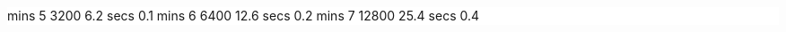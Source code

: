 mins </tspan></tspan></text></g><g id="SvgjsG1153"><text id="SvgjsText1154" font-family="微软雅黑" text-anchor="end" font-size="16px" width="149px" fill="#323232" font-weight="400" align="middle" lineHeight="125%" anchor="end" family="微软雅黑" size="16px" weight="400" font-style="" opacity="1" y="166.003425345" transform="rotate(0)"><tspan id="SvgjsTspan1155" dy="20" x="149"><tspan id="SvgjsTspan1156" style="text-decoration:;">5 </tspan></tspan></text></g><g id="SvgjsG1157"><text id="SvgjsText1158" font-family="微软雅黑" text-anchor="end" font-size="16px" width="142px" fill="#323232" font-weight="400" align="middle" lineHeight="125%" anchor="end" family="微软雅黑" size="16px" weight="400" font-style="" opacity="1" y="166.003425345" transform="rotate(0)"><tspan id="SvgjsTspan1159" dy="20" x="290.17383175000003"><tspan id="SvgjsTspan1160" style="text-decoration:;">3200 </tspan></tspan></text></g><g id="SvgjsG1161"><text id="SvgjsText1162" font-family="微软雅黑" text-anchor="end" font-size="16px" width="156px" fill="#323232" font-weight="400" align="middle" lineHeight="125%" anchor="end" family="微软雅黑" size="16px" weight="400" font-style="" opacity="1" y="166.003425345" transform="rotate(0)"><tspan id="SvgjsTspan1163" dy="20" x="445.46964650000007"><tspan id="SvgjsTspan1164" style="text-decoration:;">6.2 secs </tspan></tspan></text></g><g id="SvgjsG1165"><text id="SvgjsText1166" font-family="微软雅黑" text-anchor="end" font-size="16px" width="149px" fill="#323232" font-weight="400" align="middle" lineHeight="125%" anchor="end" family="微软雅黑" size="16px" weight="400" font-style="" opacity="1" y="166.003425345" transform="rotate(0)"><tspan id="SvgjsTspan1167" dy="20" x="593.75866825"><tspan id="SvgjsTspan1168" style="text-decoration:;">0.1 mins </tspan></tspan></text></g><g id="SvgjsG1169"><text id="SvgjsText1170" font-family="微软雅黑" text-anchor="end" font-size="16px" width="149px" fill="#323232" font-weight="400" align="middle" lineHeight="125%" anchor="end" family="微软雅黑" size="16px" weight="400" font-style="" opacity="1" y="206.05394756500002" transform="rotate(0)"><tspan id="SvgjsTspan1171" dy="20" x="149"><tspan id="SvgjsTspan1172" style="text-decoration:;">6 </tspan></tspan></text></g><g id="SvgjsG1173"><text id="SvgjsText1174" font-family="微软雅黑" text-anchor="end" font-size="16px" width="142px" fill="#323232" font-weight="400" align="middle" lineHeight="125%" anchor="end" family="微软雅黑" size="16px" weight="400" font-style="" opacity="1" y="206.05394756500002" transform="rotate(0)"><tspan id="SvgjsTspan1175" dy="20" x="290.17383175000003"><tspan id="SvgjsTspan1176" style="text-decoration:;">6400 </tspan></tspan></text></g><g id="SvgjsG1177"><text id="SvgjsText1178" font-family="微软雅黑" text-anchor="end" font-size="16px" width="156px" fill="#323232" font-weight="400" align="middle" lineHeight="125%" anchor="end" family="微软雅黑" size="16px" weight="400" font-style="" opacity="1" y="206.05394756500002" transform="rotate(0)"><tspan id="SvgjsTspan1179" dy="20" x="445.46964650000007"><tspan id="SvgjsTspan1180" style="text-decoration:;">12.6 secs </tspan></tspan></text></g><g id="SvgjsG1181"><text id="SvgjsText1182" font-family="微软雅黑" text-anchor="end" font-size="16px" width="149px" fill="#323232" font-weight="400" align="middle" lineHeight="125%" anchor="end" family="微软雅黑" size="16px" weight="400" font-style="" opacity="1" y="206.05394756500002" transform="rotate(0)"><tspan id="SvgjsTspan1183" dy="20" x="593.75866825"><tspan id="SvgjsTspan1184" style="text-decoration:;">0.2 mins </tspan></tspan></text></g><g id="SvgjsG1185"><text id="SvgjsText1186" font-family="微软雅黑" text-anchor="end" font-size="16px" width="149px" fill="#323232" font-weight="400" align="middle" lineHeight="125%" anchor="end" family="微软雅黑" size="16px" weight="400" font-style="" opacity="1" y="245.976512845" transform="rotate(0)"><tspan id="SvgjsTspan1187" dy="20" x="149"><tspan id="SvgjsTspan1188" style="text-decoration:;">7 </tspan></tspan></text></g><g id="SvgjsG1189"><text id="SvgjsText1190" font-family="微软雅黑" text-anchor="end" font-size="16px" width="142px" fill="#323232" font-weight="400" align="middle" lineHeight="125%" anchor="end" family="微软雅黑" size="16px" weight="400" font-style="" opacity="1" y="245.976512845" transform="rotate(0)"><tspan id="SvgjsTspan1191" dy="20" x="290.17383175000003"><tspan id="SvgjsTspan1192" style="text-decoration:;">12800 </tspan></tspan></text></g><g id="SvgjsG1193"><text id="SvgjsText1194" font-family="微软雅黑" text-anchor="end" font-size="16px" width="156px" fill="#323232" font-weight="400" align="middle" lineHeight="125%" anchor="end" family="微软雅黑" size="16px" weight="400" font-style="" opacity="1" y="245.976512845" transform="rotate(0)"><tspan id="SvgjsTspan1195" dy="20" x="445.46964650000007"><tspan id="SvgjsTspan1196" style="text-decoration:;">25.4 secs </tspan></tspan></text></g><g id="SvgjsG1197"><text id="SvgjsText1198" font-family="微软雅黑" text-anchor="end" font-size="16px" width="149px" fill="#323232" font-weight="400" align="middle" lineHeight="125%" anchor="end" family="微软雅黑" size="16px" weight="400" font-style="" opacity="1" y="245.976512845" transform="rotate(0)"><tspan id="SvgjsTspan1199" dy="20" x="593.75866825"><tspan id="SvgjsTspan1200" style="text-decoration:;">0.4
